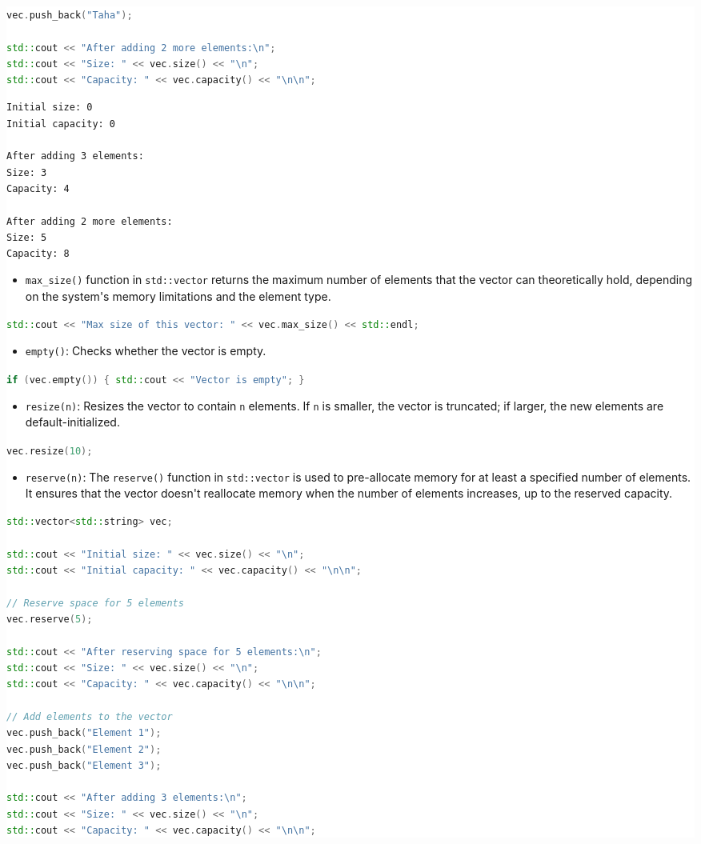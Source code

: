 ```cpp
vec.push_back("Taha");

std::cout << "After adding 2 more elements:\n";
std::cout << "Size: " << vec.size() << "\n";
std::cout << "Capacity: " << vec.capacity() << "\n\n";
```

```Output will be 
Initial size: 0
Initial capacity: 0

After adding 3 elements:
Size: 3
Capacity: 4

After adding 2 more elements:
Size: 5
Capacity: 8
```

- `max_size()` function in `std::vector` returns the maximum number of elements that the vector can theoretically hold, depending on the system's memory limitations and the element type.
```cpp
std::cout << "Max size of this vector: " << vec.max_size() << std::endl;
```

- `empty()`: Checks whether the vector is empty.
```Cpp
if (vec.empty()) { std::cout << "Vector is empty"; }
```

- `resize(n)`: Resizes the vector to contain `n` elements. If `n` is smaller, the vector is truncated; if larger, the new elements are default-initialized.
```Cpp
vec.resize(10);
```

- `reserve(n)`: The `reserve()` function in `std::vector` is used to pre-allocate memory for at least a specified number of elements. It ensures that the vector doesn't reallocate memory when the number of elements increases, up to the reserved capacity.

```Cpp
std::vector<std::string> vec;

std::cout << "Initial size: " << vec.size() << "\n";
std::cout << "Initial capacity: " << vec.capacity() << "\n\n";

// Reserve space for 5 elements
vec.reserve(5);

std::cout << "After reserving space for 5 elements:\n";
std::cout << "Size: " << vec.size() << "\n";
std::cout << "Capacity: " << vec.capacity() << "\n\n";

// Add elements to the vector
vec.push_back("Element 1");
vec.push_back("Element 2");
vec.push_back("Element 3");

std::cout << "After adding 3 elements:\n";
std::cout << "Size: " << vec.size() << "\n";
std::cout << "Capacity: " << vec.capacity() << "\n\n";
```
